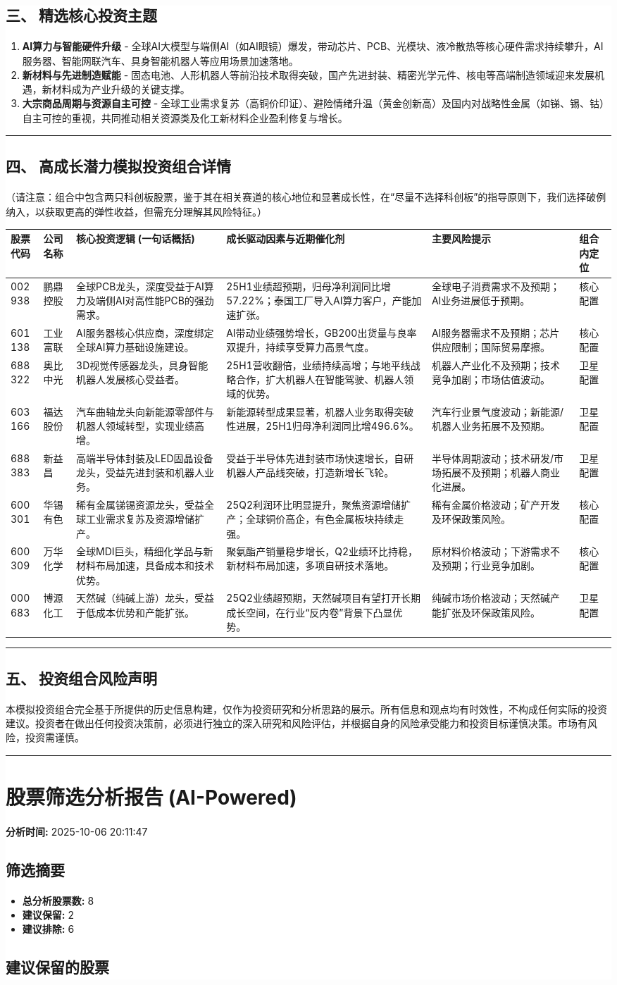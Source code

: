 
## 三、 精选核心投资主题

1.  **AI算力与智能硬件升级** - 全球AI大模型与端侧AI（如AI眼镜）爆发，带动芯片、PCB、光模块、液冷散热等核心硬件需求持续攀升，AI服务器、智能网联汽车、具身智能机器人等应用场景加速落地。
2.  **新材料与先进制造赋能** - 固态电池、人形机器人等前沿技术取得突破，国产先进封装、精密光学元件、核电等高端制造领域迎来发展机遇，新材料成为产业升级的关键支撑。
3.  **大宗商品周期与资源自主可控** - 全球工业需求复苏（高铜价印证）、避险情绪升温（黄金创新高）及国内对战略性金属（如锑、锡、钴）自主可控的重视，共同推动相关资源类及化工新材料企业盈利修复与增长。

---

## 四、 高成长潜力模拟投资组合详情

（请注意：组合中包含两只科创板股票，鉴于其在相关赛道的核心地位和显著成长性，在“尽量不选择科创板”的指导原则下，我们选择破例纳入，以获取更高的弹性收益，但需充分理解其风险特征。）

| 股票代码 | 公司名称 | 核心投资逻辑 (一句话概括) | 成长驱动因素与近期催化剂 | 主要风险提示 | 组合内定位 |
| :--- | :--- | :--- | :--- | :--- | :--- |
| 002938 | 鹏鼎控股 | 全球PCB龙头，深度受益于AI算力及端侧AI对高性能PCB的强劲需求。 | 25H1业绩超预期，归母净利润同比增57.22%；泰国工厂导入AI算力客户，产能加速扩张。 | 全球电子消费需求不及预期；AI业务进展低于预期。 | 核心配置 |
| 601138 | 工业富联 | AI服务器核心供应商，深度绑定全球AI算力基础设施建设。 | AI带动业绩强势增长，GB200出货量与良率双提升，持续享受算力高景气度。 | AI服务器需求不及预期；芯片供应限制；国际贸易摩擦。 | 核心配置 |
| 688322 | 奥比中光 | 3D视觉传感器龙头，具身智能机器人发展核心受益者。 | 25H1营收翻倍，业绩持续高增；与地平线战略合作，扩大机器人在智能驾驶、机器人领域的优势。 | 机器人产业化不及预期；技术竞争加剧；市场估值波动。 | 卫星配置 |
| 603166 | 福达股份 | 汽车曲轴龙头向新能源零部件与机器人领域转型，实现业绩高增。 | 新能源转型成果显著，机器人业务取得突破性进展，25H1归母净利润同比增496.6%。 | 汽车行业景气度波动；新能源/机器人业务拓展不及预期。 | 卫星配置 |
| 688383 | 新益昌 | 高端半导体封装及LED固晶设备龙头，受益先进封装和机器人业务。 | 受益于半导体先进封装市场快速增长，自研机器人产品线突破，打造新增长飞轮。 | 半导体周期波动；技术研发/市场拓展不及预期；机器人商业化进展。 | 卫星配置 |
| 600301 | 华锡有色 | 稀有金属锑锡资源龙头，受益全球工业需求复苏及资源增储扩产。 | 25Q2利润环比明显提升，聚焦资源增储扩产；全球铜价高企，有色金属板块持续走强。 | 稀有金属价格波动；矿产开发及环保政策风险。 | 核心配置 |
| 600309 | 万华化学 | 全球MDI巨头，精细化学品与新材料布局加速，具备成本和技术优势。 | 聚氨酯产销量稳步增长，Q2业绩环比持稳，新材料布局加速，多项自研技术落地。 | 原材料价格波动；下游需求不及预期；行业竞争加剧。 | 核心配置 |
| 000683 | 博源化工 | 天然碱（纯碱上游）龙头，受益于低成本优势和产能扩张。 | 25Q2业绩超预期，天然碱项目有望打开长期成长空间，在行业“反内卷”背景下凸显优势。 | 纯碱市场价格波动；天然碱产能扩张及环保政策风险。 | 卫星配置 |

---

## 五、 投资组合风险声明

本模拟投资组合完全基于所提供的历史信息构建，仅作为投资研究和分析思路的展示。所有信息和观点均有时效性，不构成任何实际的投资建议。投资者在做出任何投资决策前，必须进行独立的深入研究和风险评估，并根据自身的风险承受能力和投资目标谨慎决策。市场有风险，投资需谨慎。

---

# 股票筛选分析报告 (AI-Powered)

**分析时间:** 2025-10-06 20:11:47

## 筛选摘要

- **总分析股票数:** 8
- **建议保留:** 2
- **建议排除:** 6

## 建议保留的股票
